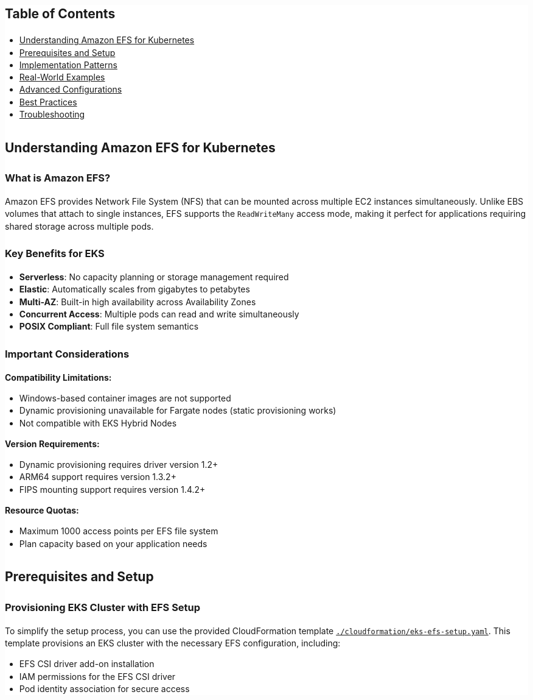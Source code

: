 ## Table of Contents
- [Understanding Amazon EFS for Kubernetes](#understanding-amazon-efs-for-kubernetes)
- [Prerequisites and Setup](#prerequisites-and-setup)
- [Implementation Patterns](#implementation-patterns)
- [Real-World Examples](#real-world-examples)
- [Advanced Configurations](#advanced-configurations)
- [Best Practices](#best-practices)
- [Troubleshooting](#troubleshooting)

## Understanding Amazon EFS for Kubernetes

### What is Amazon EFS?
Amazon EFS provides Network File System (NFS) that can be mounted across multiple EC2 instances simultaneously. Unlike EBS volumes that attach to single instances, EFS supports the `ReadWriteMany` access mode, making it perfect for applications requiring shared storage across multiple pods.

### Key Benefits for EKS
- **Serverless**: No capacity planning or storage management required
- **Elastic**: Automatically scales from gigabytes to petabytes
- **Multi-AZ**: Built-in high availability across Availability Zones
- **Concurrent Access**: Multiple pods can read and write simultaneously
- **POSIX Compliant**: Full file system semantics

### Important Considerations

**Compatibility Limitations:**
- Windows-based container images are not supported
- Dynamic provisioning unavailable for Fargate nodes (static provisioning works)
- Not compatible with EKS Hybrid Nodes

**Version Requirements:**
- Dynamic provisioning requires driver version 1.2+
- ARM64 support requires version 1.3.2+
- FIPS mounting support requires version 1.4.2+

**Resource Quotas:**
- Maximum 1000 access points per EFS file system
- Plan capacity based on your application needs

## Prerequisites and Setup

### Provisioning EKS Cluster with EFS Setup

To simplify the setup process, you can use the provided CloudFormation template [`./cloudformation/eks-efs-setup.yaml`](./cloudformation/eks-efs-setup.yaml). This template provisions an EKS cluster with the necessary EFS configuration, including:

- EFS CSI driver add-on installation
- IAM permissions for the EFS CSI driver
- Pod identity association for secure access
